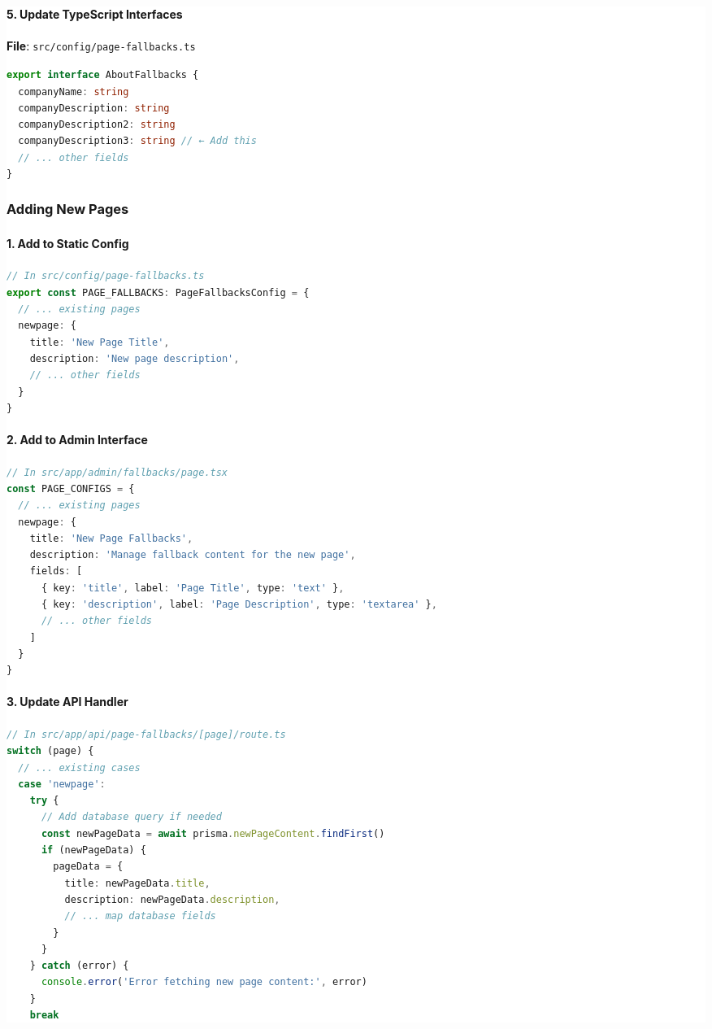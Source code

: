 #### 5. Update TypeScript Interfaces
**File**: `src/config/page-fallbacks.ts`

```typescript
export interface AboutFallbacks {
  companyName: string
  companyDescription: string
  companyDescription2: string
  companyDescription3: string // ← Add this
  // ... other fields
}
```

### Adding New Pages

#### 1. Add to Static Config
```typescript
// In src/config/page-fallbacks.ts
export const PAGE_FALLBACKS: PageFallbacksConfig = {
  // ... existing pages
  newpage: {
    title: 'New Page Title',
    description: 'New page description',
    // ... other fields
  }
}
```

#### 2. Add to Admin Interface
```typescript
// In src/app/admin/fallbacks/page.tsx
const PAGE_CONFIGS = {
  // ... existing pages
  newpage: {
    title: 'New Page Fallbacks',
    description: 'Manage fallback content for the new page',
    fields: [
      { key: 'title', label: 'Page Title', type: 'text' },
      { key: 'description', label: 'Page Description', type: 'textarea' },
      // ... other fields
    ]
  }
}
```

#### 3. Update API Handler
```typescript
// In src/app/api/page-fallbacks/[page]/route.ts
switch (page) {
  // ... existing cases
  case 'newpage':
    try {
      // Add database query if needed
      const newPageData = await prisma.newPageContent.findFirst()
      if (newPageData) {
        pageData = {
          title: newPageData.title,
          description: newPageData.description,
          // ... map database fields
        }
      }
    } catch (error) {
      console.error('Error fetching new page content:', error)
    }
    break
```